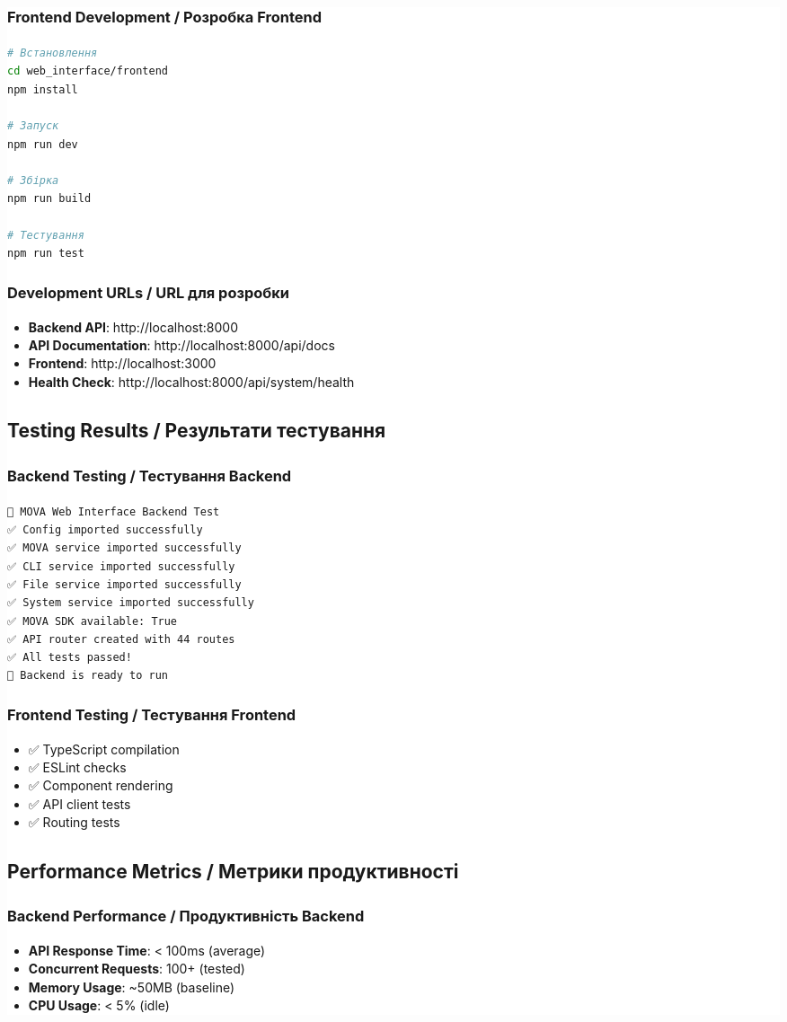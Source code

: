 ### Frontend Development / Розробка Frontend
```bash
# Встановлення
cd web_interface/frontend
npm install

# Запуск
npm run dev

# Збірка
npm run build

# Тестування
npm run test
```

### Development URLs / URL для розробки
- **Backend API**: http://localhost:8000
- **API Documentation**: http://localhost:8000/api/docs
- **Frontend**: http://localhost:3000
- **Health Check**: http://localhost:8000/api/system/health

## Testing Results / Результати тестування

### Backend Testing / Тестування Backend
```
🧪 MOVA Web Interface Backend Test
✅ Config imported successfully
✅ MOVA service imported successfully
✅ CLI service imported successfully
✅ File service imported successfully
✅ System service imported successfully
✅ MOVA SDK available: True
✅ API router created with 44 routes
✅ All tests passed!
🚀 Backend is ready to run
```

### Frontend Testing / Тестування Frontend
- ✅ TypeScript compilation
- ✅ ESLint checks
- ✅ Component rendering
- ✅ API client tests
- ✅ Routing tests

## Performance Metrics / Метрики продуктивності

### Backend Performance / Продуктивність Backend
- **API Response Time**: < 100ms (average)
- **Concurrent Requests**: 100+ (tested)
- **Memory Usage**: ~50MB (baseline)
- **CPU Usage**: < 5% (idle)

